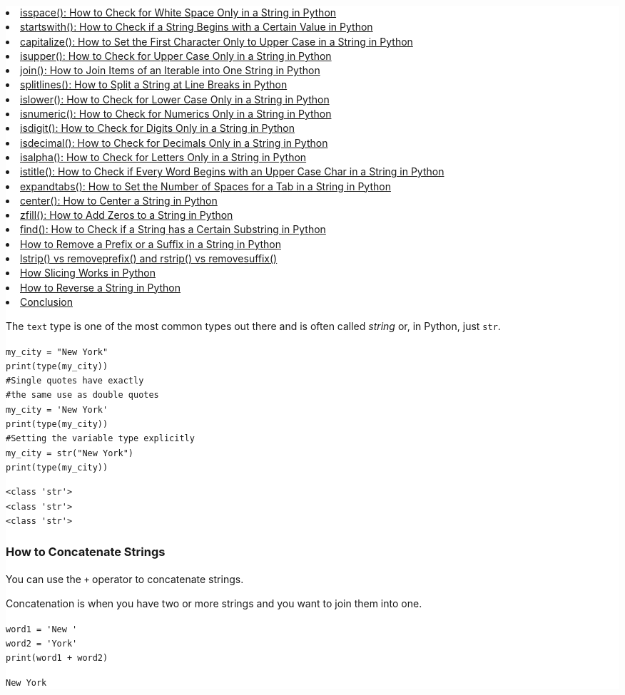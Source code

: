 <li><a href="#isspacehowtocheckforwhitespaceonlyinastringinpython">isspace(): How to Check for White Space Only in a String in Python</a></li>
<li><a href="#startswithhowtocheckifastringbeginswithacertainvalueinpython">startswith(): How to Check if a String Begins with a Certain Value in Python</a></li>
<li><a href="#capitalizehowtosetthefirstcharacteronlytouppercaseinastringinpython">capitalize(): How to Set the First Character Only to Upper Case in a String in Python</a></li>
<li><a href="#isupperhowtocheckforuppercaseonlyinastringinpython">isupper(): How to Check for Upper Case Only in a String in Python</a></li>
<li><a href="#joinhowtojoinitemsofaniterableintoonestringinpython">join(): How to Join Items of an Iterable into One String in Python</a></li>
<li><a href="#splitlineshowtosplitastringatlinebreaksinpython">splitlines(): How to Split a String at Line Breaks in Python</a></li>
<li><a href="#islowerhowtocheckforlowercaseonlyinastringinpython">islower(): How to Check for Lower Case Only in a String in Python</a></li>
<li><a href="#isnumerichowtocheckfornumericsonlyinastringinpython">isnumeric(): How to Check for Numerics Only in a String in Python</a></li>
<li><a href="#isdigithowtocheckfordigitsonlyinastringinpython">isdigit(): How to Check for Digits Only in a String in Python</a></li>
<li><a href="#isdecimalhowtocheckfordecimalsonlyinastringinpython">isdecimal(): How to Check for Decimals Only in a String in Python</a></li>
<li><a href="#isalphahowtocheckforlettersonlyinastringinpython">isalpha(): How to Check for Letters Only in a String in Python</a></li>
<li><a href="#istitlehowtocheckifeverywordbeginswithanuppercasecharinastringinpython">istitle(): How to Check if Every Word Begins with an Upper Case Char in a String in Python</a></li>
<li><a href="#expandtabshowtosetthenumberofspacesforatabinastringinpython">expandtabs(): How to Set the Number of Spaces for a Tab in a String in Python</a></li>
<li><a href="#centerhowtocenterastringinpython">center(): How to Center a String in Python</a></li>
<li><a href="#zfillhowtoaddzerostoastringinpython">zfill(): How to Add Zeros to a String in Python</a></li>
<li><a href="#findcheckhowtocheckifastringhasacertainsubstringinpython">find(): How to Check if a String has a Certain Substring in Python</a></li>
<li><a href="#howtoremoveaprefixorasuffixinastringinpython">How to Remove a Prefix or a Suffix in a String in Python</a></li>
<li><a href="#lstripvsremoveprefixandrstripvsremovesuffix">lstrip() vs removeprefix() and rstrip() vs removesuffix()</a></li>
<li><a href="#howslicingworksinpython">How Slicing Works in Python</a></li>
<li><a href="#howtoreverseastringinpython">How to Reverse a String in Python</a></li>
<li><a href="#conclusion">Conclusion</a></li>
</ol>
<p>The <code>text</code> type is one of the most common types out there and is often called <em>string</em> or, in Python, just <code>str</code>.</p>
<pre><code class="language-python">my_city = "New York"
print(type(my_city))
#Single quotes have exactly
#the same use as double quotes
my_city = 'New York'
print(type(my_city))
#Setting the variable type explicitly
my_city = str("New York")
print(type(my_city))
</code></pre>
<pre><code>&lt;class 'str'&gt;
&lt;class 'str'&gt;
&lt;class 'str'&gt;
</code></pre>
<h3 id="howtoconcatenatestrings">How to Concatenate Strings</h3>
<p>You can use the <code>+</code> operator to concatenate strings.</p>
<p>Concatenation is when you have two or more strings and you want to join them into one.</p>
<pre><code class="language-python">word1 = 'New '
word2 = 'York'
print(word1 + word2)
</code></pre>
<pre><code>New York
</code></pre>